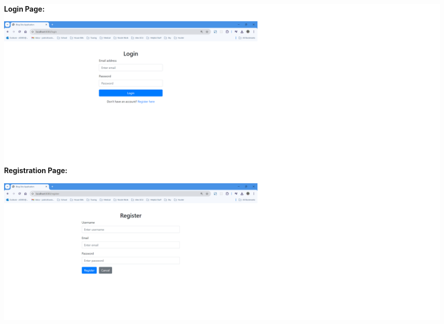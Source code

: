 **Login Page:**

<img src="images/loginPage.png" alt="Wireframe LoginPage" width="500"/>

**Registration Page:**

<img src="images/registrationPage.png" alt="Wireframe RegistrationPage" width="500"/>
